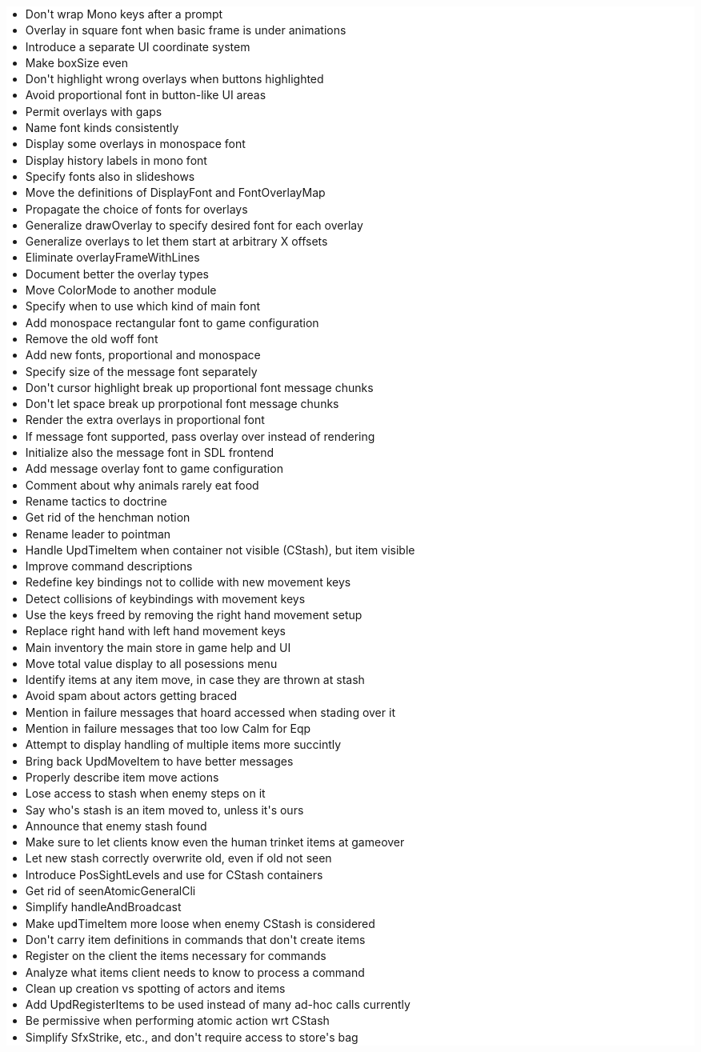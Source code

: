 - Don't wrap Mono keys after a prompt
- Overlay in square font when basic frame is under animations
- Introduce a separate UI coordinate system
- Make boxSize even
- Don't highlight wrong overlays when buttons highlighted
- Avoid proportional font in button-like UI areas
- Permit overlays with gaps
- Name font kinds consistently
- Display some overlays in monospace font
- Display history labels in mono font
- Specify fonts also in slideshows
- Move the definitions of DisplayFont and FontOverlayMap
- Propagate the choice of fonts for overlays
- Generalize drawOverlay to specify desired font for each overlay
- Generalize overlays to let them start at arbitrary X offsets
- Eliminate overlayFrameWithLines
- Document better the overlay types
- Move ColorMode to another module
- Specify when to use which kind of main font
- Add monospace rectangular font to game configuration
- Remove the old woff font
- Add new fonts, proportional and monospace
- Specify size of the message font separately
- Don't cursor highlight break up proportional font message chunks
- Don't let space break up prorpotional font message chunks
- Render the extra overlays in proportional font
- If message font supported, pass overlay over instead of rendering
- Initialize also the message font in SDL frontend
- Add message overlay font to game configuration
- Comment about why animals rarely eat food
- Rename tactics to doctrine
- Get rid of the henchman notion
- Rename leader to pointman
- Handle UpdTimeItem when container not visible (CStash), but item visible
- Improve command descriptions
- Redefine key bindings not to collide with new movement keys
- Detect collisions of keybindings with movement keys
- Use the keys freed by removing the right hand movement setup
- Replace right hand with left hand movement keys
- Main inventory the main store in game help and UI
- Move total value display to all posessions menu
- Identify items at any item move, in case they are thrown at stash
- Avoid spam about actors getting braced
- Mention in failure messages that hoard accessed when stading over it
- Mention in failure messages that too low Calm for Eqp
- Attempt to display handling of multiple items more succintly
- Bring back UpdMoveItem to have better messages
- Properly describe item move actions
- Lose access to stash when enemy steps on it
- Say who's stash is an item moved to, unless it's ours
- Announce that enemy stash found
- Make sure to let clients know even the human trinket items at gameover
- Let new stash correctly overwrite old, even if old not seen
- Introduce PosSightLevels and use for CStash containers
- Get rid of seenAtomicGeneralCli
- Simplify handleAndBroadcast
- Make updTimeItem more loose when enemy CStash is considered
- Don't carry item definitions in commands that don't create items
- Register on the client the items necessary for commands
- Analyze what items client needs to know to process a command
- Clean up creation vs spotting of actors and items
- Add UpdRegisterItems to be used instead of many ad-hoc calls currently
- Be permissive when performing atomic action wrt CStash
- Simplify SfxStrike, etc., and don't require access to store's bag